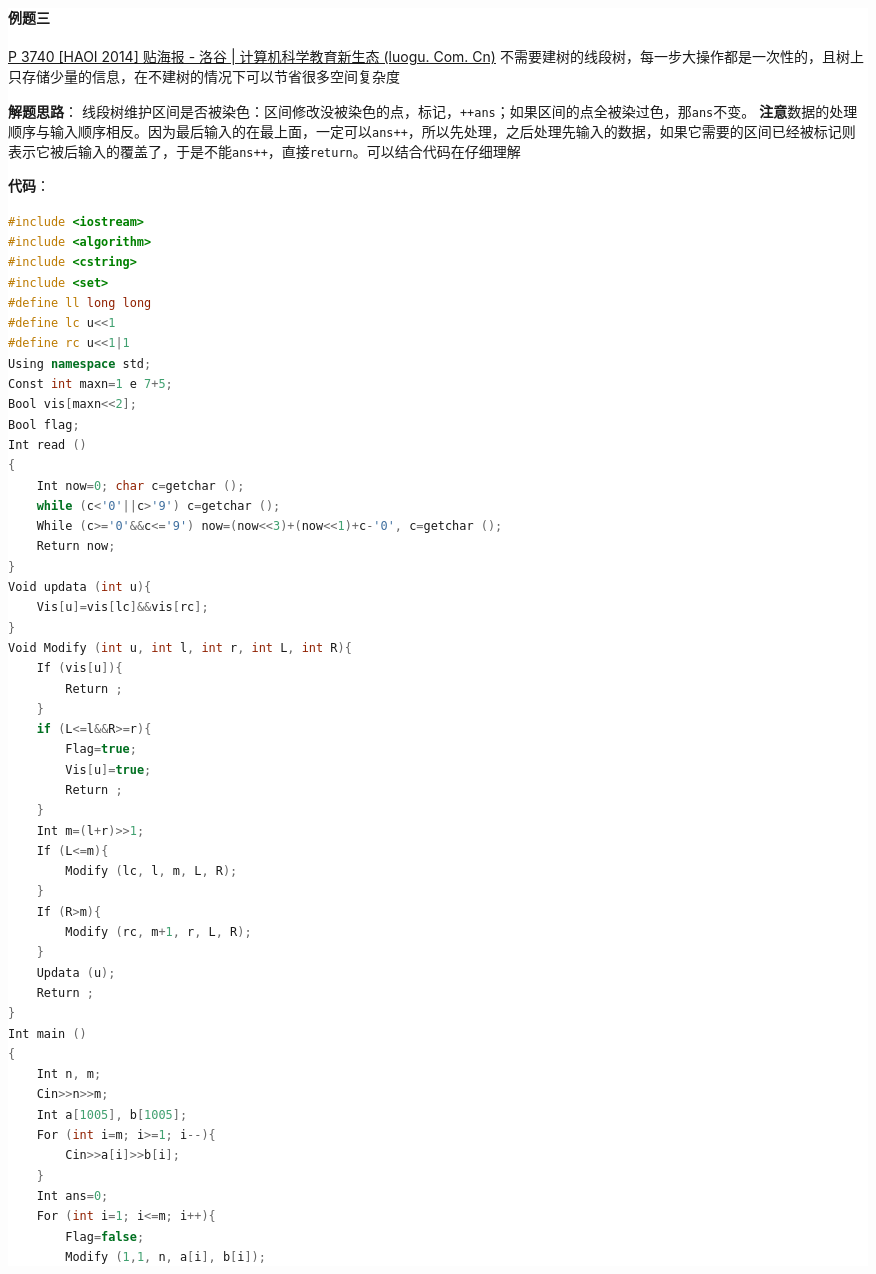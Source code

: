 

####  例题三
[P 3740 [HAOI 2014] 贴海报 - 洛谷 | 计算机科学教育新生态 (luogu. Com. Cn)](https://www.luogu.com.cn/problem/P3740)
不需要建树的线段树，每一步大操作都是一次性的，且树上只存储少量的信息，在不建树的情况下可以节省很多空间复杂度

**解题思路**：
 线段树维护区间是否被染色：区间修改没被染色的点，标记，`++ans`；如果区间的点全被染过色，那`ans`不变。
 **注意**数据的处理顺序与输入顺序相反。因为最后输入的在最上面，一定可以`ans++`，所以先处理，之后处理先输入的数据，如果它需要的区间已经被标记则表示它被后输入的覆盖了，于是不能`ans++`，直接`return`。可以结合代码在仔细理解

**代码**：
```cpp
#include <iostream>
#include <algorithm>
#include <cstring>
#include <set>
#define ll long long
#define lc u<<1
#define rc u<<1|1 
Using namespace std;
Const int maxn=1 e 7+5;
Bool vis[maxn<<2];
Bool flag;
Int read ()
{
    Int now=0; char c=getchar ();
    while (c<'0'||c>'9') c=getchar ();
    While (c>='0'&&c<='9') now=(now<<3)+(now<<1)+c-'0', c=getchar ();
    Return now;
}
Void updata (int u){
	Vis[u]=vis[lc]&&vis[rc];
}
Void Modify (int u, int l, int r, int L, int R){
	If (vis[u]){
		Return ;
	}
	if (L<=l&&R>=r){
		Flag=true;
		Vis[u]=true;
		Return ;
	}
	Int m=(l+r)>>1;
	If (L<=m){
		Modify (lc, l, m, L, R);
	}
	If (R>m){
		Modify (rc, m+1, r, L, R);
	}
	Updata (u);
	Return ;
} 
Int main ()
{
	Int n, m;
	Cin>>n>>m;
	Int a[1005], b[1005];
	For (int i=m; i>=1; i--){
		Cin>>a[i]>>b[i];
	}
	Int ans=0;
	For (int i=1; i<=m; i++){
		Flag=false;
		Modify (1,1, n, a[i], b[i]);
```